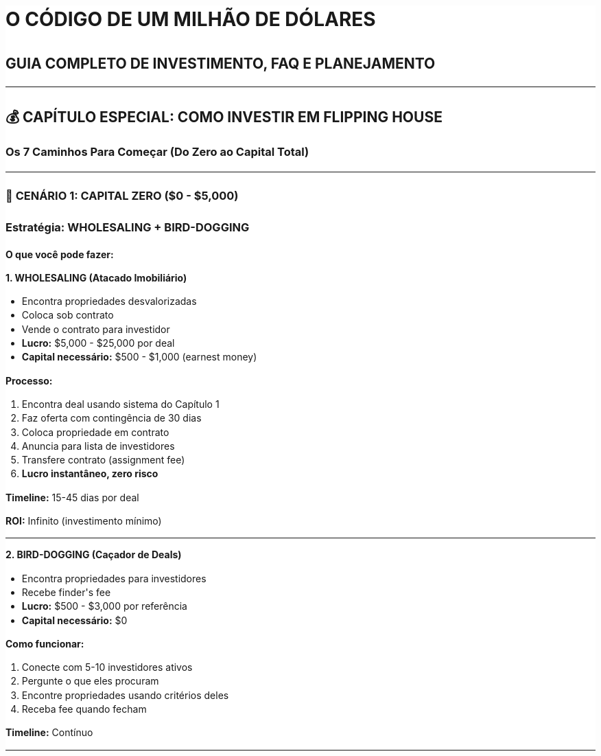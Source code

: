 # O CÓDIGO DE UM MILHÃO DE DÓLARES
## GUIA COMPLETO DE INVESTIMENTO, FAQ E PLANEJAMENTO

---

## 💰 CAPÍTULO ESPECIAL: COMO INVESTIR EM FLIPPING HOUSE
### Os 7 Caminhos Para Começar (Do Zero ao Capital Total)

---

### 🎯 **CENÁRIO 1: CAPITAL ZERO ($0 - $5,000)**
### **Estratégia: WHOLESALING + BIRD-DOGGING**

**O que você pode fazer:**

**1. WHOLESALING (Atacado Imobiliário)**
- Encontra propriedades desvalorizadas
- Coloca sob contrato
- Vende o contrato para investidor
- **Lucro:** $5,000 - $25,000 por deal
- **Capital necessário:** $500 - $1,000 (earnest money)

**Processo:**
1. Encontra deal usando sistema do Capítulo 1
2. Faz oferta com contingência de 30 dias
3. Coloca propriedade em contrato
4. Anuncia para lista de investidores
5. Transfere contrato (assignment fee)
6. **Lucro instantâneo, zero risco**

**Timeline:** 15-45 dias por deal

**ROI:** Infinito (investimento mínimo)

---

**2. BIRD-DOGGING (Caçador de Deals)**
- Encontra propriedades para investidores
- Recebe finder's fee
- **Lucro:** $500 - $3,000 por referência
- **Capital necessário:** $0

**Como funcionar:**
1. Conecte com 5-10 investidores ativos
2. Pergunte o que eles procuram
3. Encontre propriedades usando critérios deles
4. Receba fee quando fecham

**Timeline:** Contínuo

---
